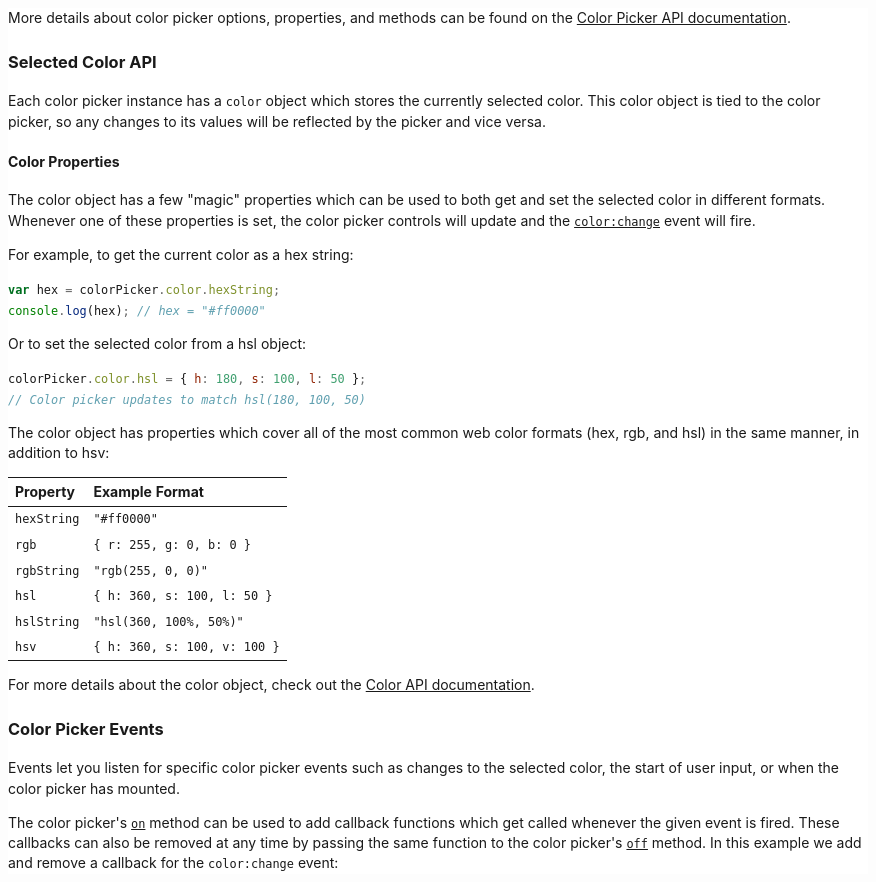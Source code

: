 More details about color picker options, properties, and methods can be found on the [Color Picker API documentation](https://github.com/jaames/iro.js/blob/v4/docs/colorPicker_api.md).

### Selected Color API

Each color picker instance has a `color` object which stores the currently selected color. This color object is tied to the color picker, so any changes to its values will be reflected by the picker and vice versa.

#### Color Properties

The color object has a few "magic" properties which can be used to both get and set the selected color in different formats. Whenever one of these properties is set, the color picker controls will update and the [`color:change`](#color-picker-events) event will fire.

For example, to get the current color as a hex string:

```js
var hex = colorPicker.color.hexString;
console.log(hex); // hex = "#ff0000"
```

Or to set the selected color from a hsl object:

```js
colorPicker.color.hsl = { h: 180, s: 100, l: 50 };
// Color picker updates to match hsl(180, 100, 50)
```

The color object has properties which cover all of the most common web color formats (hex, rgb, and hsl) in the same manner, in addition to hsv:

| Property    | Example Format     |
|:------------|:-------------------|
| `hexString` | `"#ff0000"` |
| `rgb`       | `{ r: 255, g: 0, b: 0 }` |
| `rgbString` | `"rgb(255, 0, 0)"` |
| `hsl`       | `{ h: 360, s: 100, l: 50 }` |
| `hslString` | `"hsl(360, 100%, 50%)"` |
| `hsv`       | `{ h: 360, s: 100, v: 100 }` |

For more details about the color object, check out the [Color API documentation](https://github.com/jaames/iro.js/blob/v4/docs/color_api.md).


### Color Picker Events

Events let you listen for specific color picker events such as changes to the selected color, the start of user input, or when the color picker has mounted.

The color picker's [`on`](https://github.com/jaames/iro.js/blob/v4/docs/colorPicker_api.md#on) method can be used to add callback functions which get called whenever the given event is fired. These callbacks can also be removed at any time by passing the same function to the color picker's [`off`](https://github.com/jaames/iro.js/blob/v4/docs/colorPicker_api.md#off) method. In this example we add and remove a callback for the `color:change` event:
